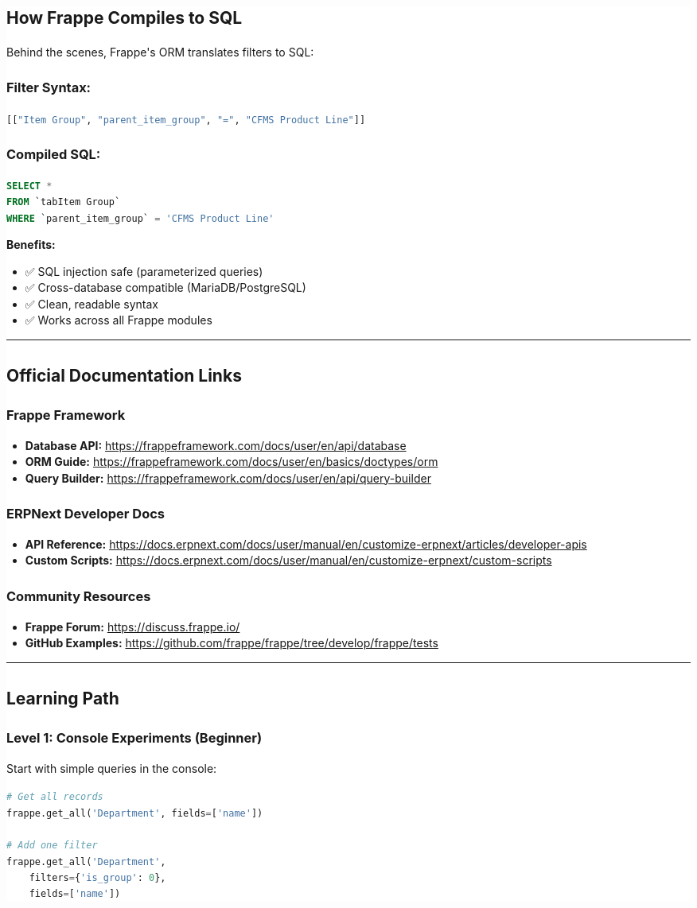 
## How Frappe Compiles to SQL

Behind the scenes, Frappe's ORM translates filters to SQL:

### Filter Syntax:
```python
[["Item Group", "parent_item_group", "=", "CFMS Product Line"]]
```

### Compiled SQL:
```sql
SELECT * 
FROM `tabItem Group` 
WHERE `parent_item_group` = 'CFMS Product Line'
```

**Benefits:**
- ✅ SQL injection safe (parameterized queries)
- ✅ Cross-database compatible (MariaDB/PostgreSQL)
- ✅ Clean, readable syntax
- ✅ Works across all Frappe modules

---

## Official Documentation Links

### Frappe Framework
- **Database API:** https://frappeframework.com/docs/user/en/api/database
- **ORM Guide:** https://frappeframework.com/docs/user/en/basics/doctypes/orm
- **Query Builder:** https://frappeframework.com/docs/user/en/api/query-builder

### ERPNext Developer Docs
- **API Reference:** https://docs.erpnext.com/docs/user/manual/en/customize-erpnext/articles/developer-apis
- **Custom Scripts:** https://docs.erpnext.com/docs/user/manual/en/customize-erpnext/custom-scripts

### Community Resources
- **Frappe Forum:** https://discuss.frappe.io/
- **GitHub Examples:** https://github.com/frappe/frappe/tree/develop/frappe/tests

---

## Learning Path

### Level 1: Console Experiments (Beginner)
Start with simple queries in the console:
```python
# Get all records
frappe.get_all('Department', fields=['name'])

# Add one filter
frappe.get_all('Department', 
    filters={'is_group': 0},
    fields=['name'])
```
